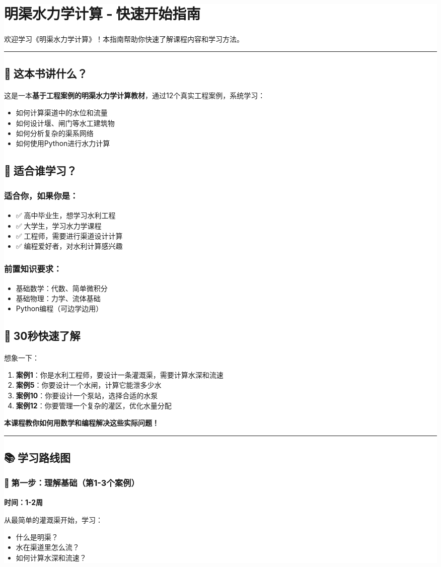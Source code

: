 # 明渠水力学计算 - 快速开始指南

欢迎学习《明渠水力学计算》！本指南帮助你快速了解课程内容和学习方法。

---

## 📖 这本书讲什么？

这是一本**基于工程案例的明渠水力学计算教材**，通过12个真实工程案例，系统学习：

- 如何计算渠道中的水位和流量
- 如何设计堰、闸门等水工建筑物
- 如何分析复杂的渠系网络
- 如何使用Python进行水力计算

## 🎯 适合谁学习？

### 适合你，如果你是：
- ✅ 高中毕业生，想学习水利工程
- ✅ 大学生，学习水力学课程
- ✅ 工程师，需要进行渠道设计计算
- ✅ 编程爱好者，对水利计算感兴趣

### 前置知识要求：
- 基础数学：代数、简单微积分
- 基础物理：力学、流体基础
- Python编程（可边学边用）

## 🚀 30秒快速了解

想象一下：
1. **案例1**：你是水利工程师，要设计一条灌溉渠，需要计算水深和流速
2. **案例5**：你要设计一个水闸，计算它能泄多少水
3. **案例10**：你要设计一个泵站，选择合适的水泵
4. **案例12**：你要管理一个复杂的灌区，优化水量分配

**本课程教你如何用数学和编程解决这些实际问题！**

---

## 📚 学习路线图

### 🌟 第一步：理解基础（第1-3个案例）

**时间：1-2周**

从最简单的灌溉渠开始，学习：
- 什么是明渠？
- 水在渠道里怎么流？
- 如何计算水深和流速？
